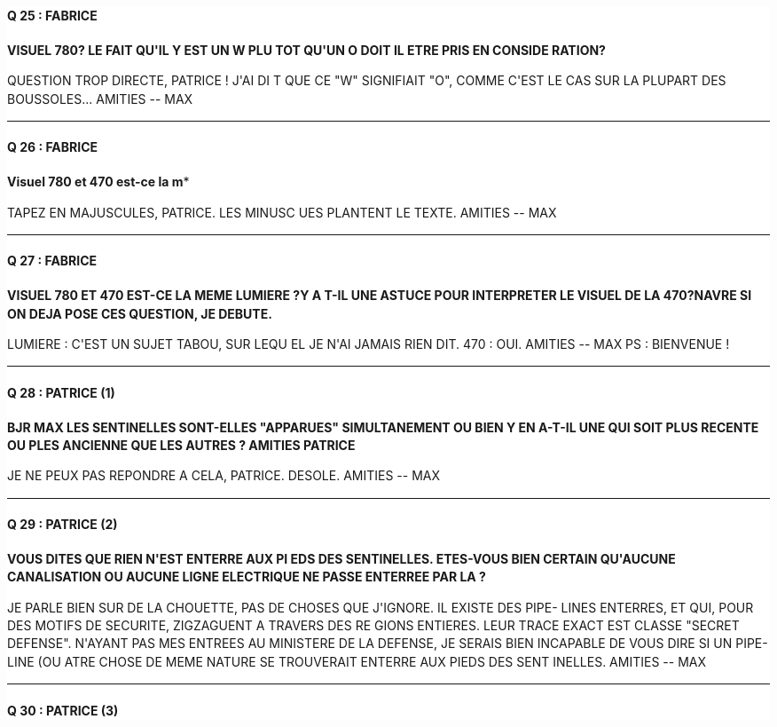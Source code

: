 
#### Q 25 : FABRICE

**VISUEL 780? LE FAIT QU'IL Y EST UN W PLU TOT QU'UN O DOIT IL ETRE PRIS EN CONSIDE RATION?**

QUESTION TROP DIRECTE, PATRICE ! J'AI DI T QUE CE "W"
SIGNIFIAIT "O", COMME C'EST LE CAS SUR LA PLUPART DES BOUSSOLES...
AMITIES -- MAX

---

#### Q 26 : FABRICE

**Visuel 780 et 470 est-ce la m***

TAPEZ EN MAJUSCULES, PATRICE. LES MINUSC UES PLANTENT LE TEXTE. AMITIES -- MAX

---

#### Q 27 : FABRICE

**VISUEL 780 ET 470 EST-CE LA MEME LUMIERE ?Y A T-IL UNE
 ASTUCE POUR INTERPRETER LE  VISUEL DE LA 470?NAVRE SI ON DEJA POSE  CES
 QUESTION, JE DEBUTE.**

LUMIERE : C'EST UN SUJET TABOU, SUR LEQU EL JE N'AI JAMAIS RIEN DIT. 470 : OUI. AMITIES -- MAX PS : BIENVENUE !

---

#### Q 28 : PATRICE (1)

**BJR MAX LES SENTINELLES SONT-ELLES "APPARUES"
SIMULTANEMENT OU BIEN Y EN A-T-IL UNE QUI SOIT PLUS RECENTE OU PLES
ANCIENNE QUE LES AUTRES ? AMITIES   PATRICE**

JE NE PEUX PAS REPONDRE A CELA, PATRICE. DESOLE. AMITIES -- MAX

---

#### Q 29 : PATRICE (2)

**VOUS DITES QUE RIEN N'EST ENTERRE AUX PI EDS DES
SENTINELLES. ETES-VOUS BIEN CERTAIN QU'AUCUNE CANALISATION OU AUCUNE
LIGNE ELECTRIQUE NE PASSE ENTERREE PAR LA ?**

JE PARLE BIEN SUR DE LA CHOUETTE, PAS DE CHOSES QUE
J'IGNORE. IL EXISTE DES PIPE- LINES ENTERRES, ET QUI, POUR DES MOTIFS DE
 SECURITE, ZIGZAGUENT A TRAVERS DES RE GIONS ENTIERES. LEUR TRACE EXACT
EST CLASSE "SECRET DEFENSE". N'AYANT PAS MES ENTREES AU MINISTERE DE LA
DEFENSE, JE SERAIS BIEN INCAPABLE DE VOUS DIRE SI UN
PIPE-LINE (OU ATRE CHOSE DE MEME NATURE SE TROUVERAIT ENTERRE AUX PIEDS
DES SENT INELLES. AMITIES -- MAX

---

#### Q 30 : PATRICE (3)
